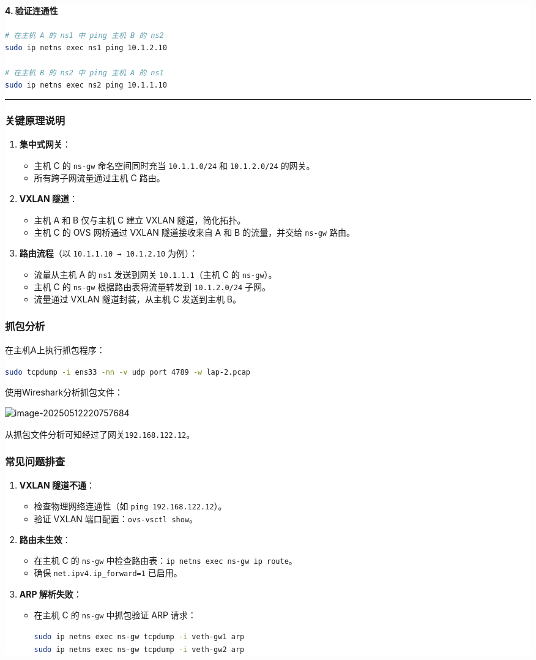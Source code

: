 #### 4. **验证连通性**

```bash
# 在主机 A 的 ns1 中 ping 主机 B 的 ns2
sudo ip netns exec ns1 ping 10.1.2.10

# 在主机 B 的 ns2 中 ping 主机 A 的 ns1
sudo ip netns exec ns2 ping 10.1.1.10
```

---

### **关键原理说明**

1. **集中式网关**：
   - 主机 C 的 `ns-gw` 命名空间同时充当 `10.1.1.0/24` 和 `10.1.2.0/24` 的网关。
   - 所有跨子网流量通过主机 C 路由。

2. **VXLAN 隧道**：
   - 主机 A 和 B 仅与主机 C 建立 VXLAN 隧道，简化拓扑。
   - 主机 C 的 OVS 网桥通过 VXLAN 隧道接收来自 A 和 B 的流量，并交给 `ns-gw` 路由。

3. **路由流程**（以 `10.1.1.10 → 10.1.2.10` 为例）：
   - 流量从主机 A 的 `ns1` 发送到网关 `10.1.1.1`（主机 C 的 `ns-gw`）。
   - 主机 C 的 `ns-gw` 根据路由表将流量转发到 `10.1.2.0/24` 子网。
   - 流量通过 VXLAN 隧道封装，从主机 C 发送到主机 B。

### 抓包分析

在主机A上执行抓包程序：

```bash
sudo tcpdump -i ens33 -nn -v udp port 4789 -w lap-2.pcap
```

使用Wireshark分析抓包文件：

![image-20250512220757684](/img/network/70/11/image-20250512220757684.png)

从抓包文件分析可知经过了网关`192.168.122.12`。

### **常见问题排查**

1. **VXLAN 隧道不通**：
   - 检查物理网络连通性（如 `ping 192.168.122.12`）。
   - 验证 VXLAN 端口配置：`ovs-vsctl show`。

2. **路由未生效**：
   - 在主机 C 的 `ns-gw` 中检查路由表：`ip netns exec ns-gw ip route`。
   - 确保 `net.ipv4.ip_forward=1` 已启用。

3. **ARP 解析失败**：
   - 在主机 C 的 `ns-gw` 中抓包验证 ARP 请求：
     ```bash
     sudo ip netns exec ns-gw tcpdump -i veth-gw1 arp
     sudo ip netns exec ns-gw tcpdump -i veth-gw2 arp
     ```
